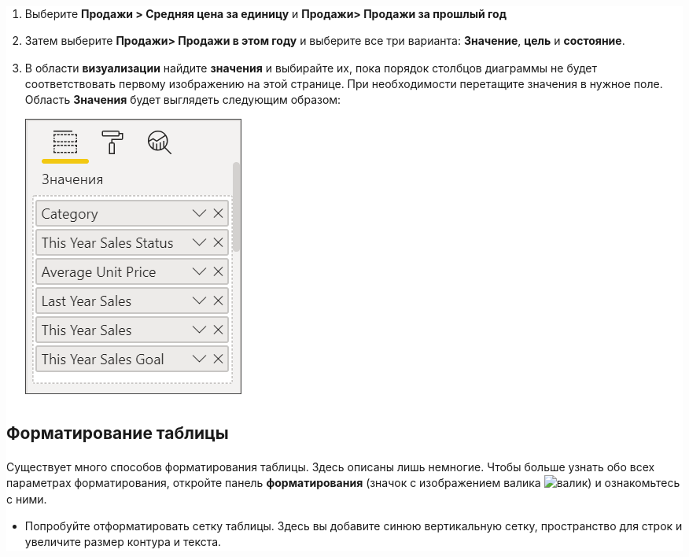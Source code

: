 1. Выберите **Продажи > Средняя цена за единицу** и **Продажи> Продажи за прошлый год**

1. Затем выберите **Продажи> Продажи в этом году** и выберите все три варианта: **Значение**, **цель** и **состояние**.

1. В области **визуализации** найдите **значения** и выбирайте их, пока порядок столбцов диаграммы не будет соответствовать первому изображению на этой странице. При необходимости перетащите значения в нужное поле. Область **Значения** будет выглядеть следующим образом:

    ![Область "Значения"](media/power-bi-visualization-tables/power-bi-table2.png)


## <a name="format-the-table"></a>Форматирование таблицы

Существует много способов форматирования таблицы. Здесь описаны лишь немногие. Чтобы больше узнать обо всех параметрах форматирования, откройте панель **форматирования** (значок с изображением валика ![валик](media/power-bi-visualization-tables/power-bi-format.png)) и ознакомьтесь с ними.

* Попробуйте отформатировать сетку таблицы. Здесь вы добавите синюю вертикальную сетку, пространство для строк и увеличите размер контура и текста.
